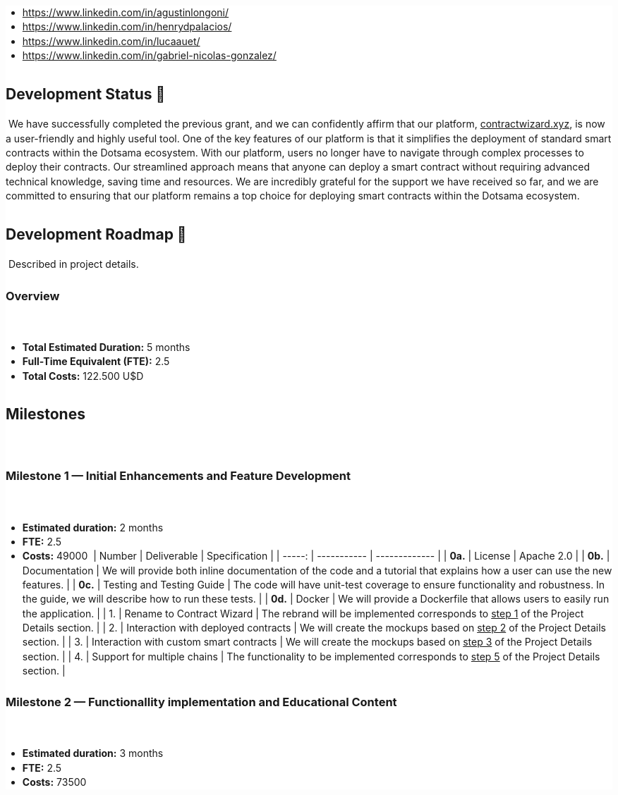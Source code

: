 - https://www.linkedin.com/in/agustinlongoni/
- https://www.linkedin.com/in/henrydpalacios/
- https://www.linkedin.com/in/lucaauet/
- https://www.linkedin.com/in/gabriel-nicolas-gonzalez/
​
## Development Status :open_book:
​
We have successfully completed the previous grant, and we can confidently affirm that our platform, [contractwizard.xyz](https://www.contractwizard.xyz/), is now a user-friendly and highly useful tool. One of the key features of our platform is that it simplifies the deployment of standard smart contracts within the Dotsama ecosystem. With our platform, users no longer have to navigate through complex processes to deploy their contracts. Our streamlined approach means that anyone can deploy a smart contract without requiring advanced technical knowledge, saving time and resources. We are incredibly grateful for the support we have received so far, and we are committed to ensuring that our platform remains a top choice for deploying smart contracts within the Dotsama ecosystem. 
​
## Development Roadmap :nut_and_bolt:
​
Described in project details.
​
### Overview
​
- **Total Estimated Duration:** 5 months
- **Full-Time Equivalent (FTE):** 2.5 
- **Total Costs:** 122.500 U$D
​
## Milestones
​
### Milestone 1 — Initial Enhancements and Feature Development
​
- **Estimated duration:** 2 months
- **FTE:** 2.5
- **Costs:** 49000 
​
| Number | Deliverable | Specification |
| -----: | ----------- | ------------- |
| **0a.** | License | Apache 2.0 |
| **0b.** | Documentation | We will provide both inline documentation of the code and a tutorial that explains how a user can use the new features. |
| **0c.** | Testing and Testing Guide | The code will have unit-test coverage to ensure functionality and robustness. In the guide, we will describe how to run these tests. |
| **0d.** | Docker | We will provide a Dockerfile that allows users to easily run the application. |
| 1. | Rename to Contract Wizard | The rebrand will be implemented corresponds to [step 1](#step1) of the Project Details section. |
| 2. | Interaction with deployed contracts | We will create the mockups based on [step 2](#step2) of the Project Details section. |
| 3. | Interaction with custom smart contracts | We will create the mockups based on [step 3](#step3) of the Project Details section. |
| 4. | Support for multiple chains | The functionality to be implemented corresponds to [step 5](#step5) of the Project Details section. |
​
### Milestone 2 — Functionallity implementation and Educational Content
​
- **Estimated duration:** 3 months
- **FTE:** 2.5
- **Costs:** 73500
​